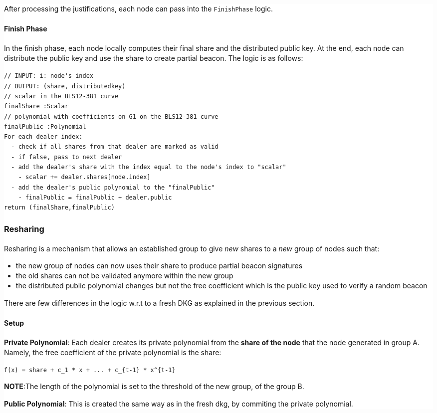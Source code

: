 After processing the justifications, each node can pass into the `FinishPhase`
logic.

#### Finish Phase

In the finish phase, each node locally computes their final share and the
distributed public key. At the end, each node can distribute the public key and
use the share to create partial beacon.
The logic is as follows:

```text
// INPUT: i: node's index
// OUTPUT: (share, distributedkey)
// scalar in the BLS12-381 curve
finalShare :Scalar
// polynomial with coefficients on G1 on the BLS12-381 curve
finalPublic :Polynomial
For each dealer index:
  - check if all shares from that dealer are marked as valid
  - if false, pass to next dealer
  - add the dealer's share with the index equal to the node's index to "scalar"
    - scalar += dealer.shares[node.index]
  - add the dealer's public polynomial to the "finalPublic"
    - finalPublic = finalPublic + dealer.public
return (finalShare,finalPublic)
```

### Resharing

Resharing is a mechanism that allows an established group to give _new_ shares
to a _new_ group of nodes such that:

- the new group of nodes can now uses their share to produce partial beacon
  signatures
- the old shares can not be validated anymore within the new group
- the distributed public polynomial changes but not the free coefficient which
  is the public key used to verify a random beacon

There are few differences in the logic w.r.t to a fresh DKG as explained in the
previous section.

#### Setup

**Private Polynomial**: Each dealer creates its private polynomial from the
**share of the node** that the node generated in group A. Namely, the free
coefficient of the private polynomial is the share:

```text
f(x) = share + c_1 * x + ... + c_{t-1} * x^{t-1}
```

**NOTE**:The length of the polynomial is set to the threshold of the new group, of the
group B.

**Public Polynomial**: This is created the same way as in the fresh dkg, by
commiting the private polynomial.
